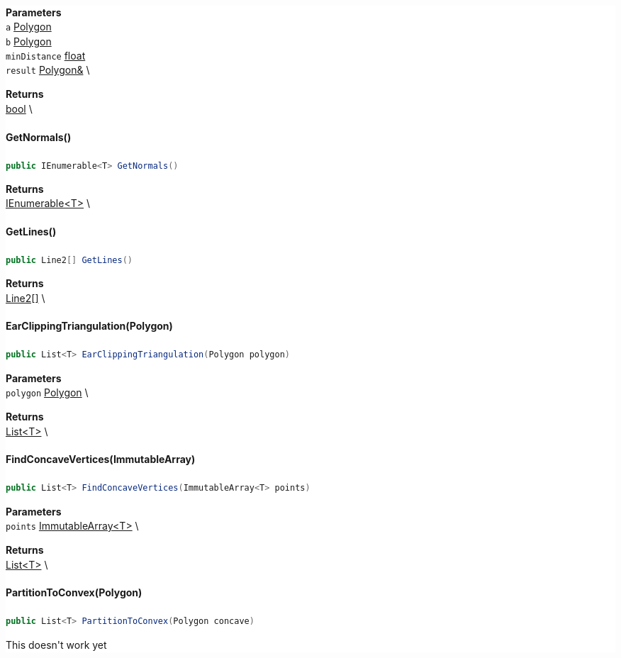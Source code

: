 **Parameters** \
`a` [Polygon](../../../Murder/Core/Geometry/Polygon.html) \
`b` [Polygon](../../../Murder/Core/Geometry/Polygon.html) \
`minDistance` [float](https://learn.microsoft.com/en-us/dotnet/api/System.Single?view=net-7.0) \
`result` [Polygon&](../../../Murder/Core/Geometry/Polygon.html) \

**Returns** \
[bool](https://learn.microsoft.com/en-us/dotnet/api/System.Boolean?view=net-7.0) \

#### GetNormals()
```csharp
public IEnumerable<T> GetNormals()
```

**Returns** \
[IEnumerable\<T\>](https://learn.microsoft.com/en-us/dotnet/api/System.Collections.Generic.IEnumerable-1?view=net-7.0) \

#### GetLines()
```csharp
public Line2[] GetLines()
```

**Returns** \
[Line2[]](../../../Murder/Core/Geometry/Line2.html) \

#### EarClippingTriangulation(Polygon)
```csharp
public List<T> EarClippingTriangulation(Polygon polygon)
```

**Parameters** \
`polygon` [Polygon](../../../Murder/Core/Geometry/Polygon.html) \

**Returns** \
[List\<T\>](https://learn.microsoft.com/en-us/dotnet/api/System.Collections.Generic.List-1?view=net-7.0) \

#### FindConcaveVertices(ImmutableArray<T>)
```csharp
public List<T> FindConcaveVertices(ImmutableArray<T> points)
```

**Parameters** \
`points` [ImmutableArray\<T\>](https://learn.microsoft.com/en-us/dotnet/api/System.Collections.Immutable.ImmutableArray-1?view=net-7.0) \

**Returns** \
[List\<T\>](https://learn.microsoft.com/en-us/dotnet/api/System.Collections.Generic.List-1?view=net-7.0) \

#### PartitionToConvex(Polygon)
```csharp
public List<T> PartitionToConvex(Polygon concave)
```

This doesn't work yet
